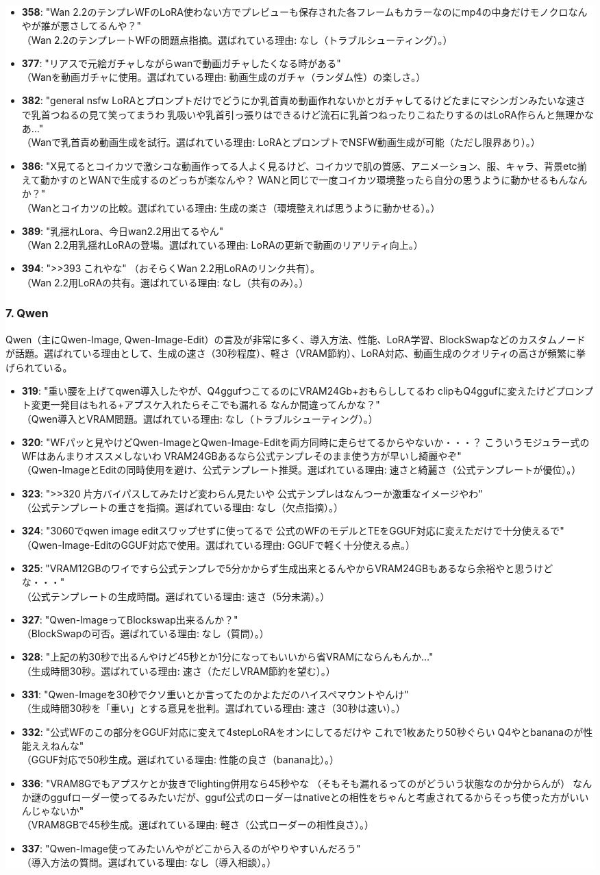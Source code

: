 - **358**: "Wan 2.2のテンプレWFのLoRA使わない方でプレビューも保存された各フレームもカラーなのにmp4の中身だけモノクロなんやが誰が悪さしてるんや？"  
  （Wan 2.2のテンプレートWFの問題点指摘。選ばれている理由: なし（トラブルシューティング）。）

- **377**: "リアスで元絵ガチャしながらwanで動画ガチャしたくなる時がある"  
  （Wanを動画ガチャに使用。選ばれている理由: 動画生成のガチャ（ランダム性）の楽しさ。）

- **382**: "general nsfw LoRAとプロンプトだけでどうにか乳首責め動画作れないかとガチャしてるけどたまにマシンガンみたいな速さで乳首つねるの見て笑ってまうわ  乳吸いや乳首引っ張りはできるけど流石に乳首つねったりこねたりするのはLoRA作らんと無理かなあ…"  
  （Wanで乳首責め動画生成を試行。選ばれている理由: LoRAとプロンプトでNSFW動画生成が可能（ただし限界あり）。）

- **386**: "X見てるとコイカツで激シコな動画作ってる人よく見るけど、コイカツで肌の質感、アニメーション、服、キャラ、背景etc揃えて動かすのとWANで生成するのどっちが楽なんや？    WANと同じで一度コイカツ環境整ったら自分の思うように動かせるもんなんか？"  
  （Wanとコイカツの比較。選ばれている理由: 生成の楽さ（環境整えれば思うように動かせる）。）

- **389**: "乳揺れLora、今日wan2.2用出てるやん"  
  （Wan 2.2用乳揺れLoRAの登場。選ばれている理由: LoRAの更新で動画のリアリティ向上。）

- **394**: ">>393  これやな" （おそらくWan 2.2用LoRAのリンク共有）。  
  （Wan 2.2用LoRAの共有。選ばれている理由: なし（共有のみ）。）

### 7. Qwen
Qwen（主にQwen-Image, Qwen-Image-Edit）の言及が非常に多く、導入方法、性能、LoRA学習、BlockSwapなどのカスタムノードが話題。選ばれている理由として、生成の速さ（30秒程度）、軽さ（VRAM節約）、LoRA対応、動画生成のクオリティの高さが頻繁に挙げられている。

- **319**: "重い腰を上げてqwen導入したやが、Q4ggufつこてるのにVRAM24Gb+おもらししてるわ  clipもQ4ggufに変えたけどプロンプト変更一発目はもれる+アプスケ入れたらそこでも漏れる  なんか間違ってんかな？"  
  （Qwen導入とVRAM問題。選ばれている理由: なし（トラブルシューティング）。）

- **320**: "WFパッと見やけどQwen-ImageとQwen-Image-Editを両方同時に走らせてるからやないか・・・？  こういうモジュラー式のWFはあんまりオススメしないわ  VRAM24GBあるなら公式テンプレそのまま使う方が早いし綺麗やぞ"  
  （Qwen-ImageとEditの同時使用を避け、公式テンプレート推奨。選ばれている理由: 速さと綺麗さ（公式テンプレートが優位）。）

- **323**: ">>320  片方バイパスしてみたけど変わらん見たいや  公式テンプレはなんつーか激重なイメージやわ"  
  （公式テンプレートの重さを指摘。選ばれている理由: なし（欠点指摘）。）

- **324**: "3060でqwen image editスワップせずに使ってるで  公式のWFのモデルとTEをGGUF対応に変えただけで十分使えるで"  
  （Qwen-Image-EditのGGUF対応で使用。選ばれている理由: GGUFで軽く十分使える点。）

- **325**: "VRAM12GBのワイですら公式テンプレで5分かからず生成出来とるんやからVRAM24GBもあるなら余裕やと思うけどな・・・"  
  （公式テンプレートの生成時間。選ばれている理由: 速さ（5分未満）。）

- **327**: "Qwen-ImageってBlockswap出来るんか？"  
  （BlockSwapの可否。選ばれている理由: なし（質問）。）

- **328**: "上記の約30秒で出るんやけど45秒とか1分になってもいいから省VRAMにならんもんか…"  
  （生成時間30秒。選ばれている理由: 速さ（ただしVRAM節約を望む）。）

- **331**: "Qwen-Imageを30秒でクソ重いとか言ってたのかよただのハイスペマウントやんけ"  
  （生成時間30秒を「重い」とする意見を批判。選ばれている理由: 速さ（30秒は速い）。）

- **332**: "公式WFのこの部分をGGUF対応に変えて4stepLoRAをオンにしてるだけや  これで1枚あたり50秒ぐらい  Q4やとbananaのが性能ええねんな"  
  （GGUF対応で50秒生成。選ばれている理由: 性能の良さ（banana比）。）

- **336**: "VRAM8Gでもアプスケとか抜きでlighting併用なら45秒やな  （そもそも漏れるってのがどういう状態なのか分からんが）  なんか謎のggufローダー使ってるみたいだが、gguf公式のローダーはnativeとの相性をちゃんと考慮されてるからそっち使った方がいいんじゃないか"  
  （VRAM8GBで45秒生成。選ばれている理由: 軽さ（公式ローダーの相性良さ）。）

- **337**: "Qwen-Image使ってみたいんやがどこから入るのがやりやすいんだろう"  
  （導入方法の質問。選ばれている理由: なし（導入相談）。）
